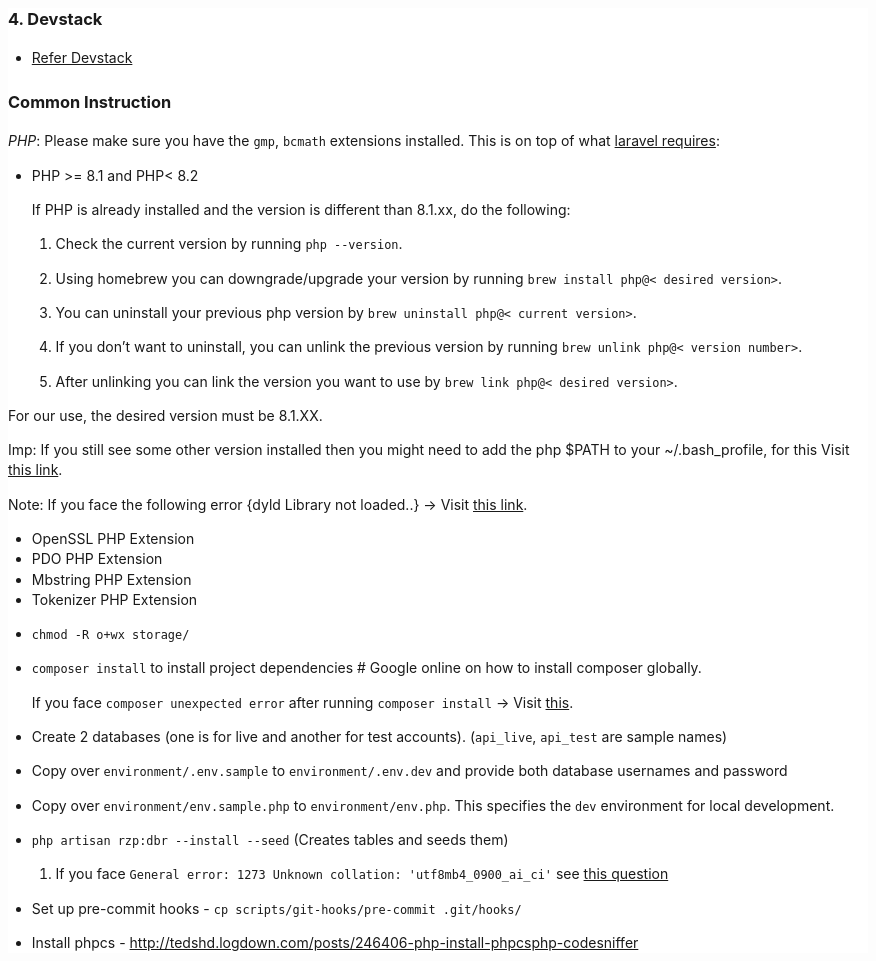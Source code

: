   ### 4. Devstack

  * [Refer Devstack](readme-devstack.md)

### Common Instruction

*PHP*: Please make sure you have the `gmp`, `bcmath` extensions installed. This is on top of what [laravel requires](https://laravel.com/docs/5.5/installation#server-requirements):

- PHP >= 8.1 and PHP< 8.2

  If PHP is already installed and the version is different than 8.1.xx, do the following:

  1. Check the current version by running `php --version`.
  2. Using homebrew you can downgrade/upgrade your version by running `brew install php@< desired version>`.

  3. You can uninstall your previous php version by `brew uninstall php@< current version>`.
  4. If you don’t want to uninstall, you can unlink the previous version by running `brew unlink php@< version number>`.
  5. After unlinking you can link the version you want to use  by `brew link php@< desired version>`.

For our use, the desired version must be 8.1.XX.

Imp: If you still see some other version installed then you might need to add the php $PATH to your ~/.bash_profile,
for this Visit [this link](https://stitcher.io/blog/php-81-upgrade-mac).

Note: If you face the following error {dyld Library not loaded..} ->
Visit [this link](https://stackoverflow.com/questions/57851117/homebrew-upgrade-drops-php-dyld-library-not-loaded-usr-local-opt-libpsl-lib).
- OpenSSL PHP Extension
- PDO PHP Extension
- Mbstring PHP Extension
- Tokenizer PHP Extension

* `chmod -R o+wx storage/`
* `composer install` to install project dependencies # Google online on how to install composer globally.

  If you face `composer unexpected error` after running `composer install` -> Visit [this](https://stackoverflow.com/questions/26691681/composer-unexpectedvalueexception-error-will-trying-to-use-composer-to-install).
* Create 2 databases (one is for live and another for test accounts). (`api_live`, `api_test` are sample names)
* Copy over `environment/.env.sample` to `environment/.env.dev` and provide both database usernames and password
* Copy over `environment/env.sample.php` to `environment/env.php`. This specifies the `dev` environment for local development.
* `php artisan rzp:dbr --install --seed` (Creates tables and seeds them)

   1. If you face `General error: 1273 Unknown collation: 'utf8mb4_0900_ai_ci'` see [this question](https://stackoverflow.com/questions/29916610/1273-unknown-collation-utf8mb4-unicode-ci-cpanel)
* Set up pre-commit hooks - `cp scripts/git-hooks/pre-commit .git/hooks/`
* Install phpcs - http://tedshd.logdown.com/posts/246406-php-install-phpcsphp-codesniffer
